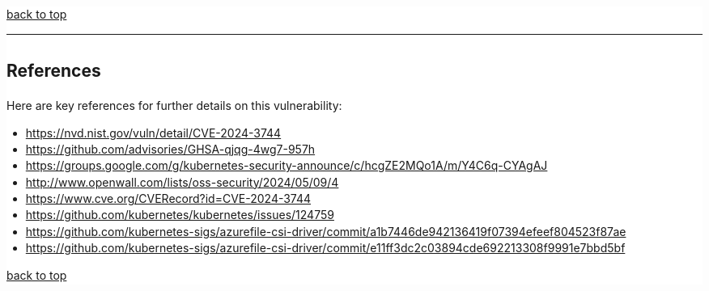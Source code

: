 


[back to top](#checklist-toc)

---
## References <a name='ref' id='ref'></a>  
Here are key references for further details on this vulnerability:
- https://nvd.nist.gov/vuln/detail/CVE-2024-3744
- https://github.com/advisories/GHSA-qjqg-4wg7-957h
- https://groups.google.com/g/kubernetes-security-announce/c/hcgZE2MQo1A/m/Y4C6q-CYAgAJ
- http://www.openwall.com/lists/oss-security/2024/05/09/4
- https://www.cve.org/CVERecord?id=CVE-2024-3744
- https://github.com/kubernetes/kubernetes/issues/124759
- https://github.com/kubernetes-sigs/azurefile-csi-driver/commit/a1b7446de942136419f07394efeef804523f87ae
- https://github.com/kubernetes-sigs/azurefile-csi-driver/commit/e11ff3dc2c03894cde692213308f9991e7bbd5bf

[back to top](#cve-intro)
